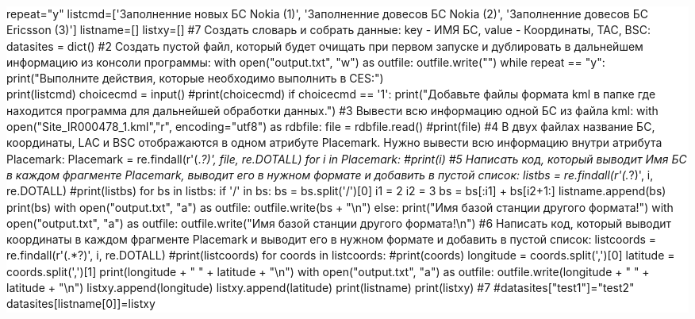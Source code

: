 repeat="y"
listcmd=['Заполненние новых БС Nokia (1)', 'Заполненние довесов БС Nokia (2)', 'Заполненние довесов БС Ericsson (3)']
listname=[]
listxy=[]
#7 Создать словарь и собрать данные: key - ИМЯ БС, value - Координаты, TAC, BSC:
datasites = dict()
#2 Создать пустой файл, который будет очищать при первом запуске и дублировать в дальнейшем информацию из консоли программы:
with open("output.txt", "w") as outfile:
    outfile.write("") 
while repeat == "y":
    print("Выполните действия, которые необходимо выполнить в CES:")    
    print(listcmd)
    choicecmd = input()
    #print(choicecmd)
    if choicecmd == '1':
        print("Добавьте файлы формата kml в папке где находится программа для дальнейшей обработки данных.")
        #3 Вывести всю информацию одной БС из файла kml:
        with open("Site_IR000478_1.kml","r", encoding="utf8") as rdbfile:
            file = rdbfile.read()
        #print(file)
        #4 В двух файлах название БС, координаты, LAC и BSC отображаются в одном атрибуте Placemark. Нужно вывести всю информацию внутри атрибута Placemark:
        Placemark = re.findall(r'<Placemark>(.*?)</Placemark>', file, re.DOTALL)
        for i in Placemark:
            #print(i)
            #5 Написать код, который выводит Имя БС в каждом фрагменте Placemark, выводит его в нужном формате и добавить в пустой список:
            listbs = re.findall(r'<name>(.*?)</name>', i, re.DOTALL)
            #print(listbs)
            for bs in listbs:
                if '/' in bs:
                    bs = bs.split('/')[0]
                    i1 = 2
                    i2 = 3
                    bs = bs[:i1] + bs[i2+1:]
                    listname.append(bs)
                    print(bs)
                    with open("output.txt", "a") as outfile:
                        outfile.write(bs + "\n")
                else:
                    print("Имя базой станции другого формата!")
                    with open("output.txt", "a") as outfile:
                        outfile.write("Имя базой станции другого формата!\n")
            #6 Написать код, который выводит координаты в каждом фрагменте Placemark и выводит его в нужном формате и добавить в пустой список:
            listcoords = re.findall(r'<coordinates>(.*?)</coordinates>', i, re.DOTALL)
            #print(listcoords)
            for coords in listcoords:
                #print(coords)
                longitude = coords.split(',')[0]
                latitude = coords.split(',')[1]
                print(longitude + " " + latitude + "\n")
                with open("output.txt", "a") as outfile:
                    outfile.write(longitude + " " + latitude + "\n")
                listxy.append(longitude)
                listxy.append(latitude)
        print(listname)
        print(listxy)
        #7
        #datasites["test1"]="test2"        
        datasites[listname[0]]=listxy